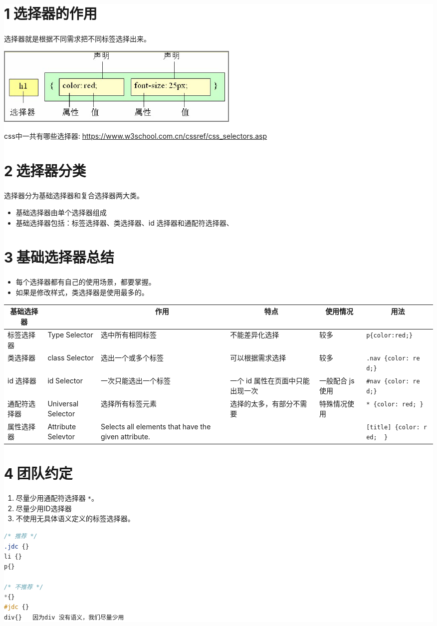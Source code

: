 # 1 选择器的作用

选择器就是根据不同需求把不同标签选择出来。

![](../Chapter1_简介/Image/Chapter1_Css简介_001_css属性规则.png)

css中一共有哪些选择器:  https://www.w3school.com.cn/cssref/css_selectors.asp

# 2 选择器分类

选择器分为基础选择器和复合选择器两大类。

- 基础选择器由单个选择器组成
- 基础选择器包括：标签选择器、类选择器、id 选择器和通配符选择器、

# 3 基础选择器总结

- 每个选择器都有自己的使用场景，都要掌握。
- 如果是修改样式，类选择器是使用最多的。

| 基础选择器  |                    | 作用                                                  | 特点                 | 使用情况       | 用法                        |
| ------ | ------------------ | --------------------------------------------------- | ------------------ | ---------- | ------------------------- |
| 标签选择器  | Type Selector      | 选中所有相同标签                                            | 不能差异化选择            | 较多         | `p{color:red;}`           |
| 类选择器   | class Selector     | 选出一个或多个标签                                           | 可以根据需求选择           | 较多         | `.nav {color: red;}`      |
| id 选择器 | id Selector        | 一次只能选出一个标签                                          | 一个 id 属性在页面中只能出现一次 | 一般配合 js 使用 | `#nav {color: red;}`      |
| 通配符选择器 | Universal Selector | 选择所有标签元素                                            | 选择的太多，有部分不需要       | 特殊情况使用     | `* {color: red; }`        |
| 属性选择器  | Attribute Selevtor | Selects all elements that have the given attribute. |                    |            | `[title] {color: red;  }` |



# 4 团队约定

1. 尽量少用通配符选择器 `*`。
2. 尽量少用ID选择器
3. 不使用无具体语义定义的标签选择器。

```css
/* 推荐 */
.jdc {}
li {}
p{}

/* 不推荐 */
*{}
#jdc {}
div{}   因为div 没有语义，我们尽量少用
```
